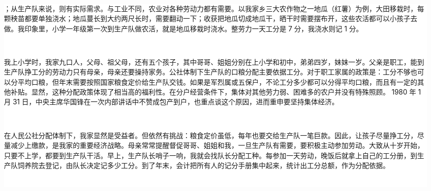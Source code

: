    ；从生产队来说，则有实际需求。与工业不同，农业对各种劳动力都有需要。以我家乡三大农作物之一地瓜（红薯）为例，大田移栽时，每颗秧苗都要单独浇水；地瓜蔓长到大约两尺长时，需要翻动一下；收获把地瓜切成地瓜干，晒干时需要摆布开，这些农活都可以小孩子去做。我印象里，小学一年级第一次到生产队做农活，就是地瓜移栽时浇水。整劳力一天工分是
  </span>
  <span class="s2">
   7
  </span>
  <span class="s1">
   分，我浇水则记
  </span>
  <span class="s2">
   1
  </span>
  <span class="s1">
   分。
  </span>
 </p>
 <p class="p1">
  <span class="s1">
  </span>
  <br/>
 </p>
 <p class="p2">
  <span class="s1">
   我上小学时，我家九口人，父母、祖父母，还有五个孩子，其中哥哥、姐姐分别在上小学和初中，弟弟四岁，妹妹一岁。父亲是职工，能到生产队挣工分的劳动力只有母亲，母亲还要操持家务。公社体制下生产队的口粮分配主要依据工分。对于职工家属的政策是：工分不够也可以分平均口粮，但年末需要按照国家粮食定价给生产队交钱。如果是军烈属或五保户，不论工分多少都可以分得平均口粮，而且有一定的其他补贴。显然，这种分配政策体现了相当高的福利性。在分户经营条件下，集体对其他劳力弱、困难多的农户并没有特殊照顾。
  </span>
  <span class="s2">
   1980
  </span>
  <span class="s1">
   年
  </span>
  <span class="s2">
   1
  </span>
  <span class="s1">
   月
  </span>
  <span class="s2">
   31
  </span>
  <span class="s1">
   日，中央主席华国锋在一次内部讲话中不赞成包产到户，也重点谈这个原因，进而重申要坚持集体经济。
  </span>
 </p>
 <p class="p1">
  <span class="s1">
  </span>
  <br/>
 </p>
 <p class="p2">
  <span class="s1">
   在人民公社分配体制下，我家显然是受益者。但依然有挑战：粮食定价虽低，每年也要交给生产队一笔巨款。因此，让孩子尽量挣工分，尽量减少上缴款，是我家的重要经济战略。母亲常常提醒督促哥哥、姐姐和我，一旦生产队有需要，要积极主动参加劳动。大致从十岁开始，只要不上学，都要到生产队干活。早上，生产队长哨子一响，我就会找队长分配工种。每参加一天劳动，晚饭后就拿上自己的工分册，到生产队饲养院去登记，由队长决定记多少工分。到了年末，会计把所有人的记分手册集中起来，统计出工分总额，作为分配依据。
  </span>
 </p>
 <p class="p1">
  <span class="s1">
  </span>
  <br/>
 </p>
 <p class="p2">
